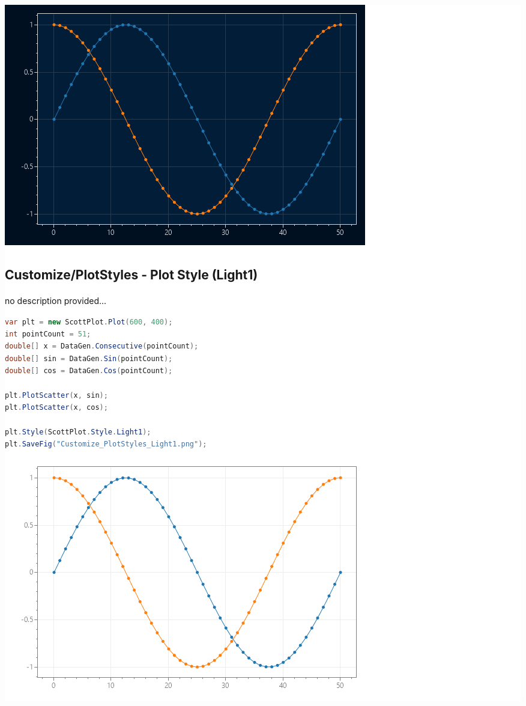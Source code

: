 
![](images/Customize_PlotStyles_Blue3.png)


## Customize/PlotStyles - Plot Style (Light1)


no description provided...


```cs
var plt = new ScottPlot.Plot(600, 400);
int pointCount = 51;
double[] x = DataGen.Consecutive(pointCount);
double[] sin = DataGen.Sin(pointCount);
double[] cos = DataGen.Cos(pointCount);

plt.PlotScatter(x, sin);
plt.PlotScatter(x, cos);

plt.Style(ScottPlot.Style.Light1);
plt.SaveFig("Customize_PlotStyles_Light1.png");
```


![](images/Customize_PlotStyles_Light1.png)